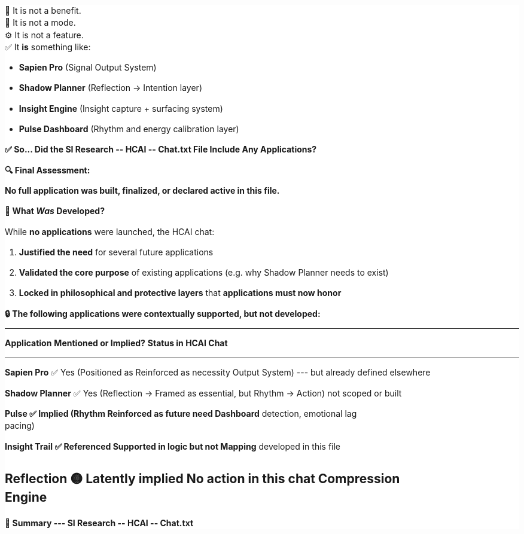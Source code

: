 🔁 It is not a benefit.\
🧩 It is not a mode.\
⚙️ It is not a feature.\
✅ It **is** something like:

- **Sapien Pro** (Signal Output System)

- **Shadow Planner** (Reflection → Intention layer)

- **Insight Engine** (Insight capture + surfacing system)

- **Pulse Dashboard** (Rhythm and energy calibration layer)

**✅ So... Did the SI Research -- HCAI -- Chat.txt File Include Any
Applications?**

**🔍 Final Assessment:**

**No full application was built, finalized, or declared active in this
file.**

**🔎 What *Was* Developed?**

While **no applications** were launched, the HCAI chat:

1.  **Justified the need** for several future applications

2.  **Validated the core purpose** of existing applications (e.g. why
    Shadow Planner needs to exist)

3.  **Locked in philosophical and protective layers** that
    **applications must now honor**

**🔒 The following applications were contextually supported, but not
developed:**

  -----------------------------------------------------------------------
  **Application**    **Mentioned or Implied?** **Status in HCAI Chat**
  ------------------ ------------------------- --------------------------
  **Sapien Pro**     ✅ Yes (Positioned as     Reinforced as necessity
                     Output System)            --- but already defined
                                               elsewhere

  **Shadow Planner** ✅ Yes (Reflection →      Framed as essential, but
                     Rhythm → Action)          not scoped or built

  **Pulse            ✅ Implied (Rhythm        Reinforced as future need
  Dashboard**        detection, emotional lag  
                     pacing)                   

  **Insight Trail    ✅ Referenced             Supported in logic but not
  Mapping**                                    developed in this file

  **Reflection       🟡 Latently implied       No action in this chat
  Compression                                  
  Engine**                                     
  -----------------------------------------------------------------------

**🧠 Summary --- SI Research -- HCAI -- Chat.txt**
